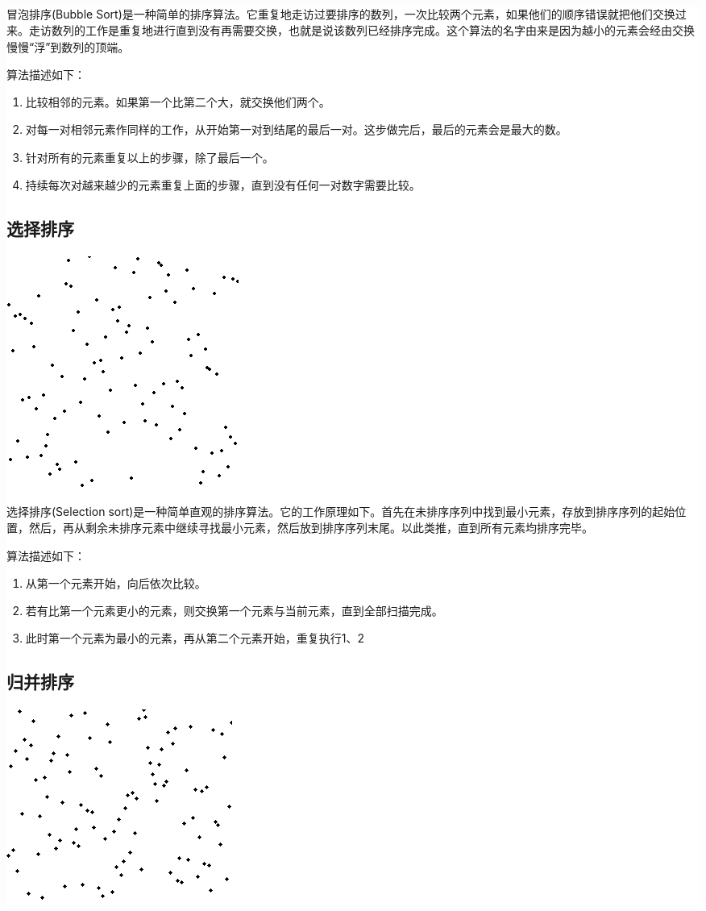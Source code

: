 
 冒泡排序(Bubble Sort)是一种简单的排序算法。它重复地走访过要排序的数列，一次比较两个元素，如果他们的顺序错误就把他们交换过来。走访数列的工作是重复地进行直到没有再需要交换，也就是说该数列已经排序完成。这个算法的名字由来是因为越小的元素会经由交换慢慢“浮”到数列的顶端。

算法描述如下：

1. 比较相邻的元素。如果第一个比第二个大，就交换他们两个。

2. 对每一对相邻元素作同样的工作，从开始第一对到结尾的最后一对。这步做完后，最后的元素会是最大的数。

3. 针对所有的元素重复以上的步骤，除了最后一个。

4. 持续每次对越来越少的元素重复上面的步骤，直到没有任何一对数字需要比较。

## 选择排序
![SelectionSort](animation/Selection_sort_animation.gif)

选择排序(Selection sort)是一种简单直观的排序算法。它的工作原理如下。首先在未排序序列中找到最小元素，存放到排序序列的起始位置，然后，再从剩余未排序元素中继续寻找最小元素，然后放到排序序列末尾。以此类推，直到所有元素均排序完毕。

算法描述如下：

1. 从第一个元素开始，向后依次比较。

2. 若有比第一个元素更小的元素，则交换第一个元素与当前元素，直到全部扫描完成。

3. 此时第一个元素为最小的元素，再从第二个元素开始，重复执行1、2

## 归并排序
![MergeSort](animation/Merge_sort_animation2.gif)
